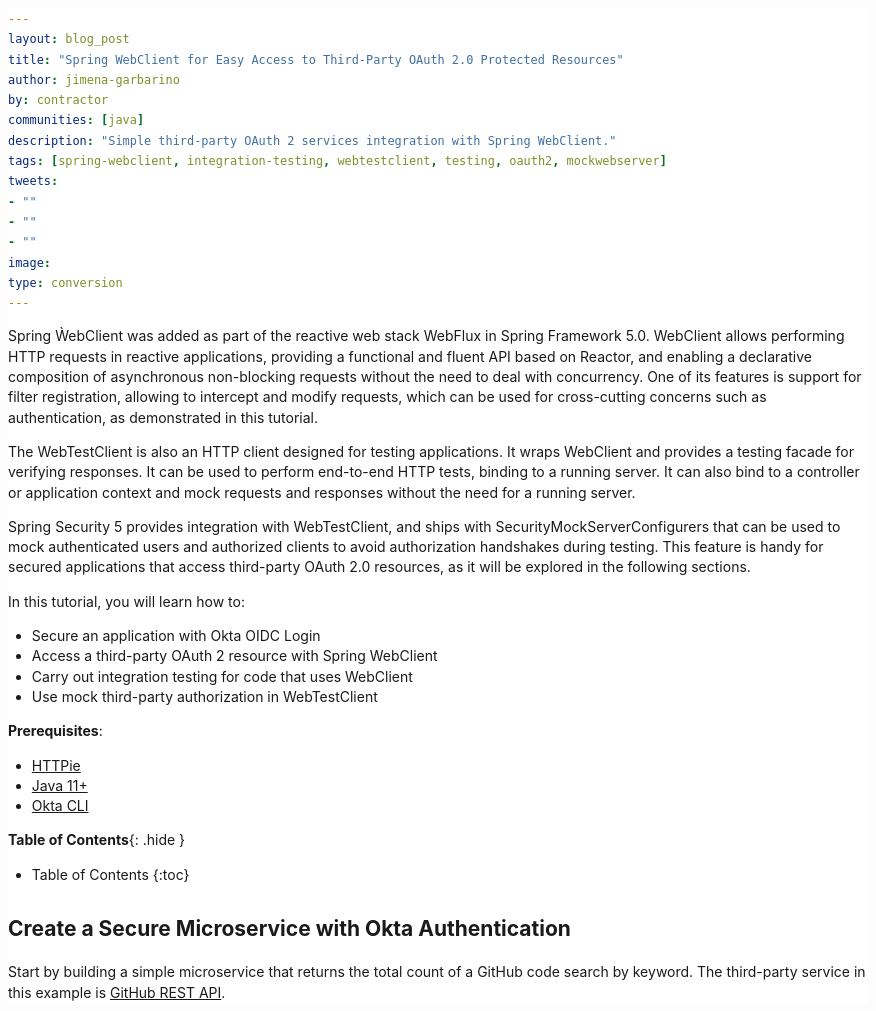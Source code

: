 ```yaml
---
layout: blog_post
title: "Spring WebClient for Easy Access to Third-Party OAuth 2.0 Protected Resources"
author: jimena-garbarino
by: contractor
communities: [java]
description: "Simple third-party OAuth 2 services integration with Spring WebClient."
tags: [spring-webclient, integration-testing, webtestclient, testing, oauth2, mockwebserver]
tweets:
- ""
- ""
- ""
image:
type: conversion
---
```


Spring ẀebClient was added as part of the reactive web stack WebFlux in Spring Framework 5.0. WebClient allows performing HTTP requests in reactive applications, providing a functional and fluent API based on Reactor, and enabling a declarative composition of asynchronous non-blocking requests without the need to deal with concurrency. One of its features is support for filter registration, allowing to intercept and modify requests, which can be used for cross-cutting concerns such as authentication, as demonstrated in this tutorial.

The WebTestClient is also an HTTP client designed for testing applications. It wraps WebClient and provides a testing facade for verifying responses. It can be used to perform end-to-end HTTP tests, binding to a running server. It can also bind to a controller or application context and mock requests and responses without the need for a running server.

Spring Security 5 provides integration with WebTestClient, and ships with SecurityMockServerConfigurers that can be used to mock authenticated users and authorized clients to avoid authorization handshakes during testing. This feature is handy for secured applications that access third-party OAuth 2.0 resources, as it will be explored in the following sections.

In this tutorial, you will learn how to:
- Secure an application with Okta OIDC Login
- Access a third-party OAuth 2 resource with Spring WebClient
- Carry out integration testing for code that uses WebClient
- Use mock third-party authorization in WebTestClient

**Prerequisites**:

- [HTTPie](https://httpie.io/)
- [Java 11+](https://openjdk.java.net/install/index.html)
- [Okta CLI](https://cli.okta.com)

**Table of Contents**{: .hide }
* Table of Contents
{:toc}

## Create a Secure Microservice with Okta Authentication

Start by building a simple microservice that returns the total count of a GitHub code search by keyword. The third-party service in this example is [GitHub REST API](https://docs.github.com/en/rest).
